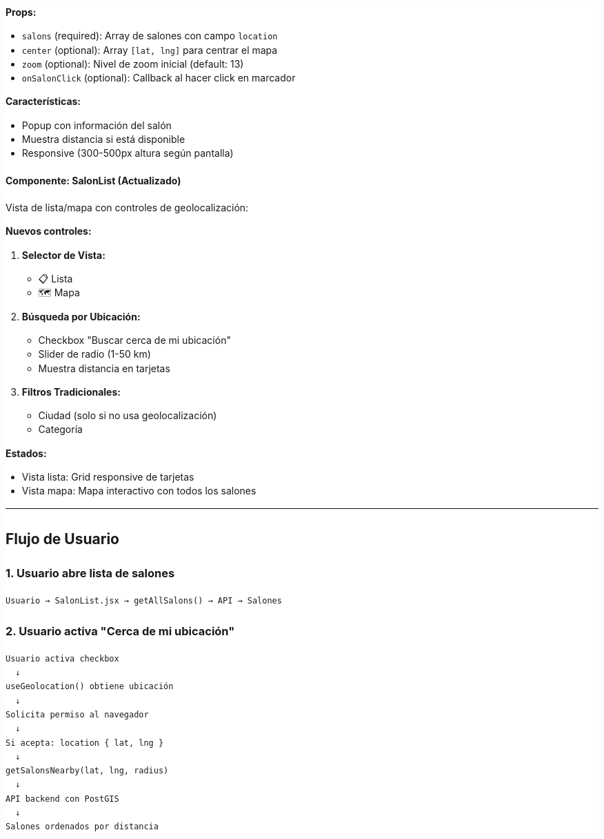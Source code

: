 **Props:**
- `salons` (required): Array de salones con campo `location`
- `center` (optional): Array `[lat, lng]` para centrar el mapa
- `zoom` (optional): Nivel de zoom inicial (default: 13)
- `onSalonClick` (optional): Callback al hacer click en marcador

**Características:**
- Popup con información del salón
- Muestra distancia si está disponible
- Responsive (300-500px altura según pantalla)

#### Componente: SalonList (Actualizado)

Vista de lista/mapa con controles de geolocalización:

**Nuevos controles:**

1. **Selector de Vista:**
   - 📋 Lista
   - 🗺️ Mapa

2. **Búsqueda por Ubicación:**
   - Checkbox "Buscar cerca de mi ubicación"
   - Slider de radio (1-50 km)
   - Muestra distancia en tarjetas

3. **Filtros Tradicionales:**
   - Ciudad (solo si no usa geolocalización)
   - Categoría

**Estados:**
- Vista lista: Grid responsive de tarjetas
- Vista mapa: Mapa interactivo con todos los salones

---

## Flujo de Usuario

### 1. Usuario abre lista de salones

```
Usuario → SalonList.jsx → getAllSalons() → API → Salones
```

### 2. Usuario activa "Cerca de mi ubicación"

```
Usuario activa checkbox
  ↓
useGeolocation() obtiene ubicación
  ↓
Solicita permiso al navegador
  ↓
Si acepta: location { lat, lng }
  ↓
getSalonsNearby(lat, lng, radius)
  ↓
API backend con PostGIS
  ↓
Salones ordenados por distancia
```
